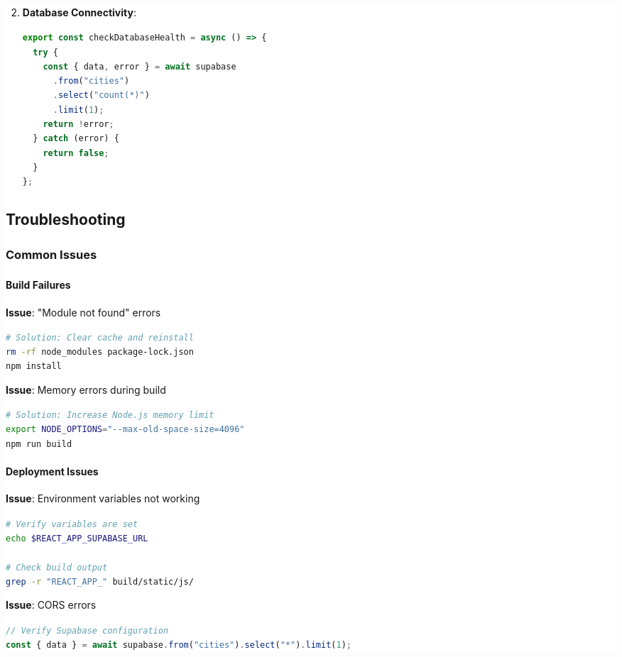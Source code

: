 2. **Database Connectivity**:
   ```javascript
   export const checkDatabaseHealth = async () => {
     try {
       const { data, error } = await supabase
         .from("cities")
         .select("count(*)")
         .limit(1);
       return !error;
     } catch (error) {
       return false;
     }
   };
   ```

## Troubleshooting

### Common Issues

#### Build Failures

**Issue**: "Module not found" errors

```bash
# Solution: Clear cache and reinstall
rm -rf node_modules package-lock.json
npm install
```

**Issue**: Memory errors during build

```bash
# Solution: Increase Node.js memory limit
export NODE_OPTIONS="--max-old-space-size=4096"
npm run build
```

#### Deployment Issues

**Issue**: Environment variables not working

```bash
# Verify variables are set
echo $REACT_APP_SUPABASE_URL

# Check build output
grep -r "REACT_APP_" build/static/js/
```

**Issue**: CORS errors

```javascript
// Verify Supabase configuration
const { data } = await supabase.from("cities").select("*").limit(1);
```
